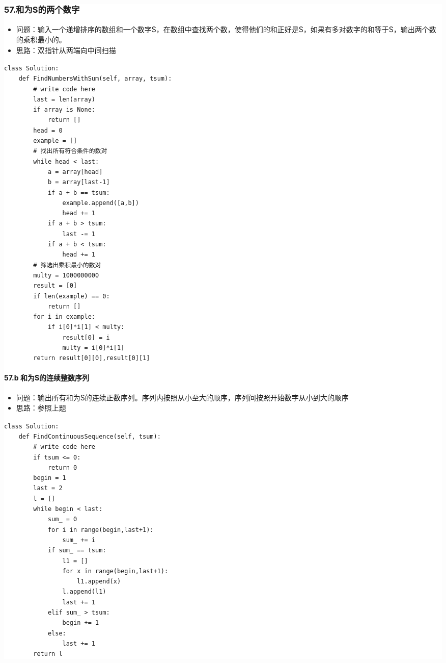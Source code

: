 ### 57.和为S的两个数字
- 问题：输入一个递增排序的数组和一个数字S，在数组中查找两个数，使得他们的和正好是S，如果有多对数字的和等于S，输出两个数的乘积最小的。
- 思路：双指针从两端向中间扫描
```
class Solution:
    def FindNumbersWithSum(self, array, tsum):
        # write code here
        last = len(array)
        if array is None:
            return []
        head = 0
        example = []
        # 找出所有符合条件的数对
        while head < last:
            a = array[head]
            b = array[last-1]
            if a + b == tsum:
                example.append([a,b])
                head += 1
            if a + b > tsum:
                last -= 1
            if a + b < tsum:
                head += 1
        # 筛选出乘积最小的数对
        multy = 1000000000
        result = [0]
        if len(example) == 0:
            return []
        for i in example:
            if i[0]*i[1] < multy:
                result[0] = i
                multy = i[0]*i[1]
        return result[0][0],result[0][1]
```

#### 57.b 和为S的连续整数序列
- 问题：输出所有和为S的连续正数序列。序列内按照从小至大的顺序，序列间按照开始数字从小到大的顺序
- 思路：参照上题
```
class Solution:
    def FindContinuousSequence(self, tsum):
        # write code here
        if tsum <= 0:
            return 0
        begin = 1
        last = 2
        l = []
        while begin < last:
            sum_ = 0
            for i in range(begin,last+1):
                sum_ += i
            if sum_ == tsum:
                l1 = []
                for x in range(begin,last+1):
                    l1.append(x) 
                l.append(l1)
                last += 1
            elif sum_ > tsum:
                begin += 1
            else:
                last += 1
        return l
```
